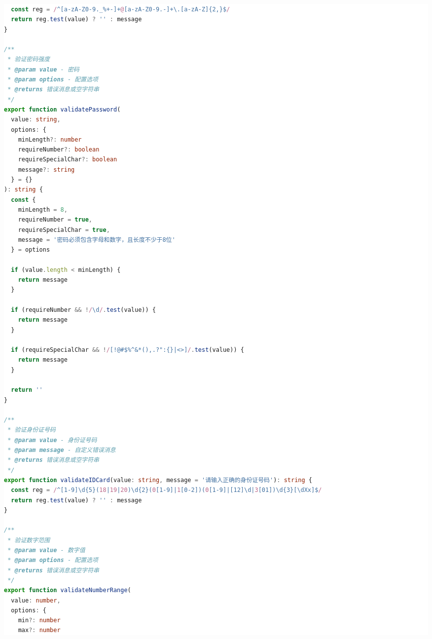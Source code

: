 ```typescript
  const reg = /^[a-zA-Z0-9._%+-]+@[a-zA-Z0-9.-]+\.[a-zA-Z]{2,}$/
  return reg.test(value) ? '' : message
}

/**
 * 验证密码强度
 * @param value - 密码
 * @param options - 配置选项
 * @returns 错误消息或空字符串
 */
export function validatePassword(
  value: string,
  options: {
    minLength?: number
    requireNumber?: boolean
    requireSpecialChar?: boolean
    message?: string
  } = {}
): string {
  const {
    minLength = 8,
    requireNumber = true,
    requireSpecialChar = true,
    message = '密码必须包含字母和数字，且长度不少于8位'
  } = options

  if (value.length < minLength) {
    return message
  }

  if (requireNumber && !/\d/.test(value)) {
    return message
  }

  if (requireSpecialChar && !/[!@#$%^&*(),.?":{}|<>]/.test(value)) {
    return message
  }

  return ''
}

/**
 * 验证身份证号码
 * @param value - 身份证号码
 * @param message - 自定义错误消息
 * @returns 错误消息或空字符串
 */
export function validateIDCard(value: string, message = '请输入正确的身份证号码'): string {
  const reg = /^[1-9]\d{5}(18|19|20)\d{2}(0[1-9]|1[0-2])(0[1-9]|[12]\d|3[01])\d{3}[\dXx]$/
  return reg.test(value) ? '' : message
}

/**
 * 验证数字范围
 * @param value - 数字值
 * @param options - 配置选项
 * @returns 错误消息或空字符串
 */
export function validateNumberRange(
  value: number,
  options: {
    min?: number
    max?: number
```